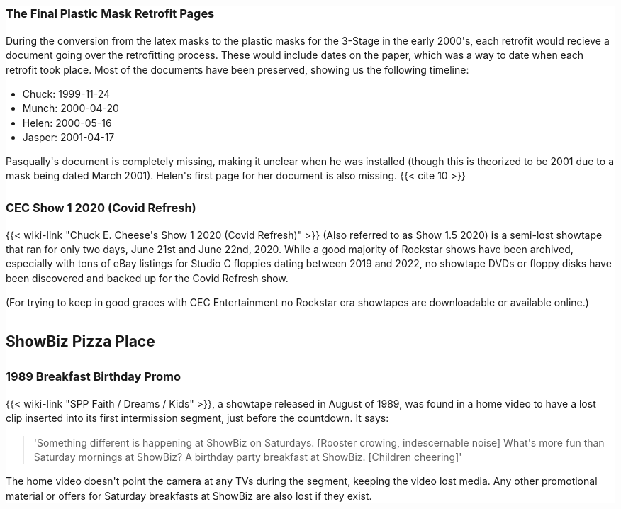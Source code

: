 ### The Final Plastic Mask Retrofit Pages
During the conversion from the latex masks to the plastic masks for the 3-Stage in the early 2000's, each retrofit would recieve a document going over the retrofitting process. These would include dates on the paper, which was a way to date when each retrofit took place. Most of the documents have been preserved, showing us the following timeline:

- Chuck: 1999-11-24
- Munch: 2000-04-20
- Helen: 2000-05-16
- Jasper: 2001-04-17

Pasqually's document is completely missing, making it unclear when he was installed (though this is theorized to be 2001 due to a mask being dated March 2001). Helen's first page for her document is also missing. {{< cite 10 >}}

### CEC Show 1 2020 (Covid Refresh)
{{< wiki-link "Chuck E. Cheese's Show 1 2020 (Covid Refresh)" >}} (Also referred to as Show 1.5 2020) is a semi-lost showtape that ran for only two days, June 21st and June 22nd, 2020. While a good majority of Rockstar shows have been archived, especially with tons of eBay listings for Studio C floppies dating between 2019 and 2022, no showtape DVDs or floppy disks have been discovered and backed up for the Covid Refresh show.

(For trying to keep in good graces with CEC Entertainment no Rockstar era showtapes are downloadable or available online.)

## ShowBiz Pizza Place

### 1989 Breakfast Birthday Promo

{{< wiki-link "SPP Faith / Dreams / Kids" >}}, a showtape released in August of 1989, was found in a home video to have a lost clip inserted into its first intermission segment, just before the countdown. It says:

> 'Something different is happening at ShowBiz on Saturdays. [Rooster crowing, indescernable noise] What's more fun than Saturday mornings at ShowBiz? A birthday party breakfast at ShowBiz. [Children cheering]'

The home video doesn't point the camera at any TVs during the segment, keeping the video lost media. Any other promotional material or offers for Saturday breakfasts at ShowBiz are also lost if they exist.